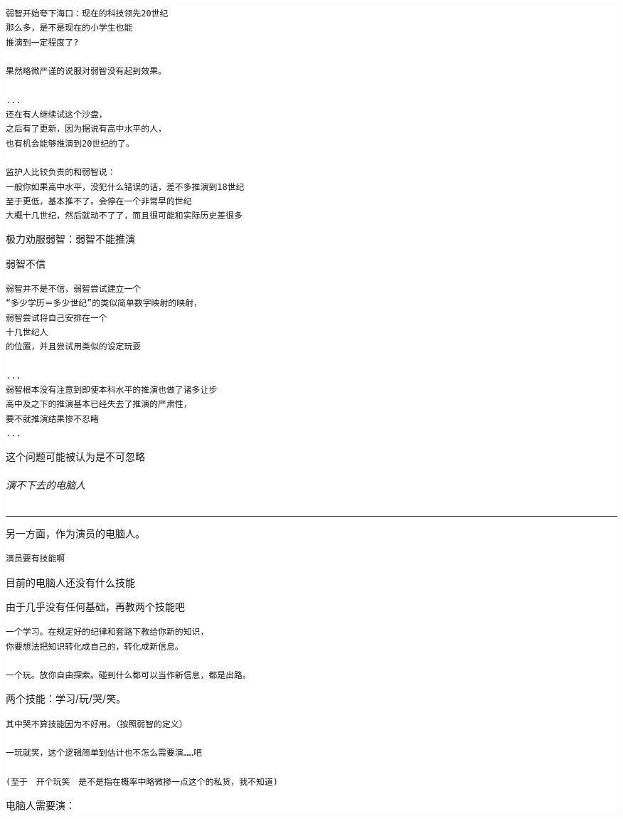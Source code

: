 	弱智开始夸下海口：现在的科技领先20世纪
	那么多，是不是现在的小学生也能
	推演到一定程度了?
	
	果然略微严谨的说服对弱智没有起到效果。
	
	...
	还在有人继续试这个沙盘，
	之后有了更新，因为据说有高中水平的人，
	也有机会能够推演到20世纪的了。
	
	监护人比较负责的和弱智说：
	一般你如果高中水平，没犯什么错误的话，差不多推演到18世纪
	至于更低，基本推不了。会停在一个非常早的世纪
	大概十几世纪，然后就动不了了，而且很可能和实际历史差很多

极力劝服弱智：弱智不能推演

弱智不信

	弱智并不是不信，弱智尝试建立一个
	“多少学历＝多少世纪”的类似简单数字映射的映射，
	弱智尝试将自己安排在一个
	十几世纪人
	的位置，并且尝试用类似的设定玩耍
	
	...
	弱智根本没有注意到即使本科水平的推演也做了诸多让步
	高中及之下的推演基本已经失去了推演的严肃性，
	要不就推演结果惨不忍睹
	...

这个问题可能被认为是不可忽略

###### 演不下去的电脑人
----------

另一方面，作为演员的电脑人。

	演员要有技能啊

目前的电脑人还没有什么技能

由于几乎没有任何基础，再教两个技能吧

	一个学习。在规定好的纪律和套路下教给你新的知识，
	你要想法把知识转化成自己的，转化成新信息。
	
	一个玩。放你自由探索。碰到什么都可以当作新信息，都是出路。

两个技能：学习/玩/哭/笑。

	其中哭不算技能因为不好用。（按照弱智的定义）
	
	一玩就笑，这个逻辑简单到估计也不怎么需要演……吧
	
	(至于　开个玩笑　是不是指在概率中略微掺一点这个的私货，我不知道)

电脑人需要演：
